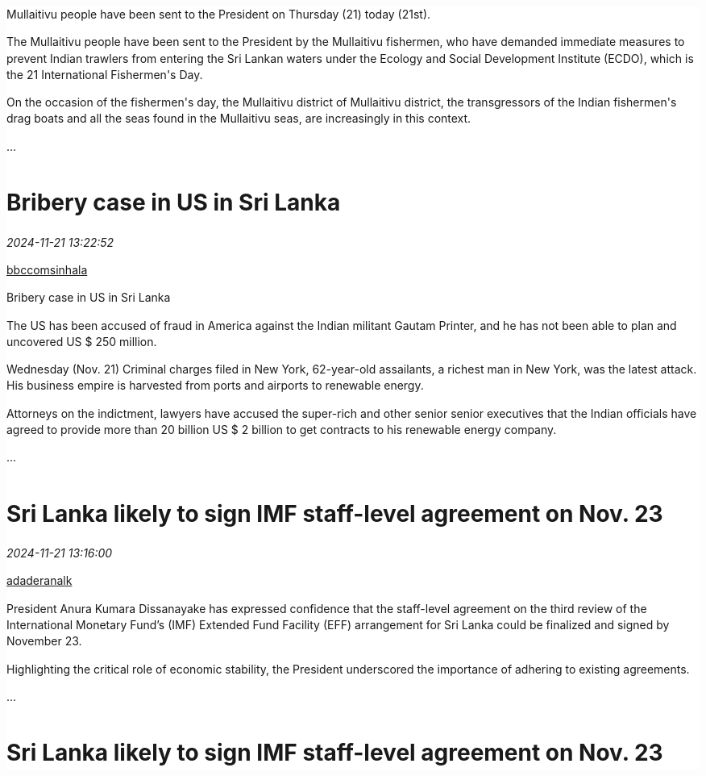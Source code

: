 Mullaitivu people have been sent to the President on Thursday (21) today (21st).

The Mullaitivu people have been sent to the President by the Mullaitivu fishermen, who have demanded immediate measures to prevent Indian trawlers from entering the Sri Lankan waters under the Ecology and Social Development Institute (ECDO), which is the 21 International Fishermen's Day.

On the occasion of the fishermen's day, the Mullaitivu district of Mullaitivu district, the transgressors of the Indian fishermen's drag boats and all the seas found in the Mullaitivu seas, are increasingly in this context.

...



# Bribery case in US in Sri Lanka

*2024-11-21 13:22:52*

[bbccomsinhala](https://www.bbc.com/sinhala/articles/c78dylx29gvo)

Bribery case in US in Sri Lanka

The US has been accused of fraud in America against the Indian militant Gautam Printer, and he has not been able to plan and uncovered US $ 250 million.

Wednesday (Nov. 21) Criminal charges filed in New York, 62-year-old assailants, a richest man in New York, was the latest attack. His business empire is harvested from ports and airports to renewable energy.

Attorneys on the indictment, lawyers have accused the super-rich and other senior senior executives that the Indian officials have agreed to provide more than 20 billion US $ 2 billion to get contracts to his renewable energy company.

...



# Sri Lanka likely to sign IMF staff-level agreement on Nov. 23

*2024-11-21 13:16:00*

[adaderanalk](https://www.adaderana.lk/news/103665/sri-lanka-likely-to-sign-imf-staff-level-agreement-on-dec-23)

President Anura Kumara Dissanayake has expressed confidence that the staff-level agreement on the third review of the International Monetary Fund’s (IMF) Extended Fund Facility (EFF) arrangement for Sri Lanka could be finalized and signed by November 23.

Highlighting the critical role of economic stability, the President underscored the importance of adhering to existing agreements.

...



# Sri Lanka likely to sign IMF staff-level agreement on Nov. 23
